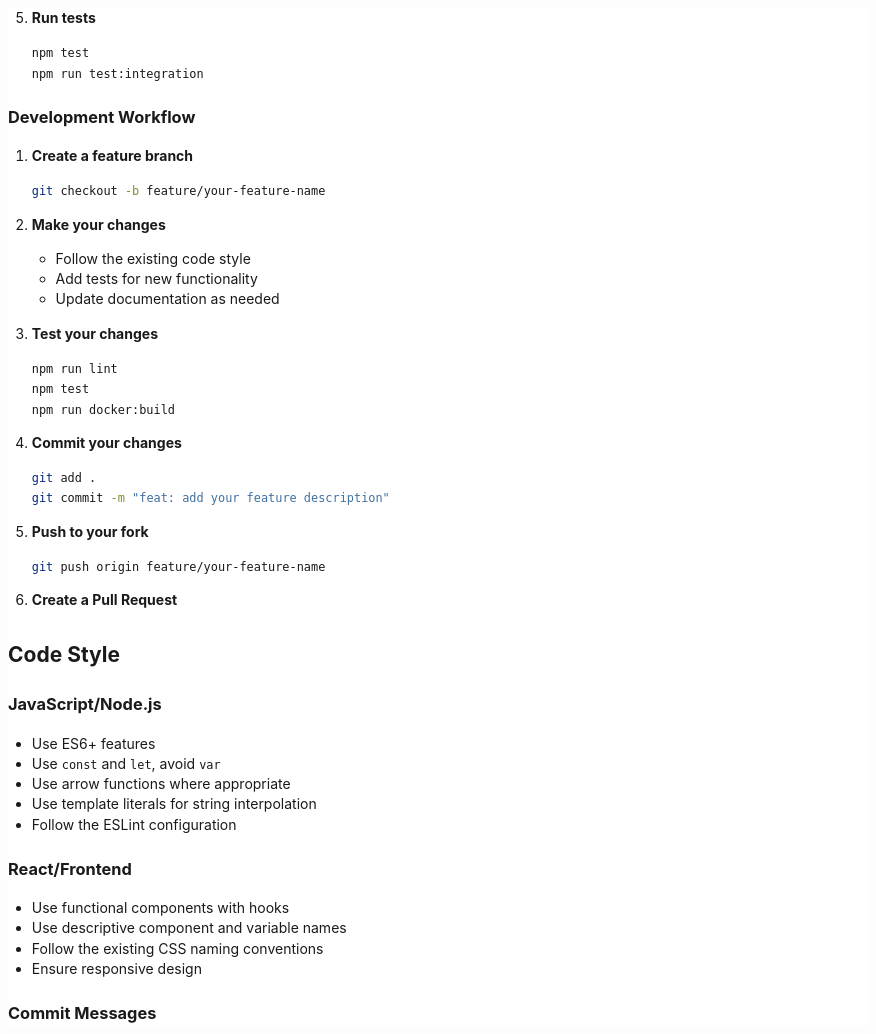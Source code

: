 5. **Run tests**
   ```bash
   npm test
   npm run test:integration
   ```

### Development Workflow

1. **Create a feature branch**
   ```bash
   git checkout -b feature/your-feature-name
   ```

2. **Make your changes**
   - Follow the existing code style
   - Add tests for new functionality
   - Update documentation as needed

3. **Test your changes**
   ```bash
   npm run lint
   npm test
   npm run docker:build
   ```

4. **Commit your changes**
   ```bash
   git add .
   git commit -m "feat: add your feature description"
   ```

5. **Push to your fork**
   ```bash
   git push origin feature/your-feature-name
   ```

6. **Create a Pull Request**

## Code Style

### JavaScript/Node.js

- Use ES6+ features
- Use `const` and `let`, avoid `var`
- Use arrow functions where appropriate
- Use template literals for string interpolation
- Follow the ESLint configuration

### React/Frontend

- Use functional components with hooks
- Use descriptive component and variable names
- Follow the existing CSS naming conventions
- Ensure responsive design

### Commit Messages
